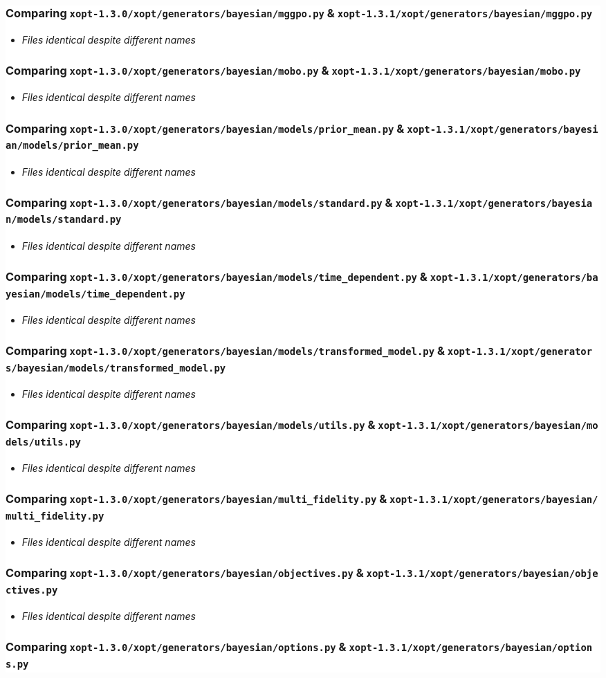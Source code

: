 ### Comparing `xopt-1.3.0/xopt/generators/bayesian/mggpo.py` & `xopt-1.3.1/xopt/generators/bayesian/mggpo.py`

 * *Files identical despite different names*

### Comparing `xopt-1.3.0/xopt/generators/bayesian/mobo.py` & `xopt-1.3.1/xopt/generators/bayesian/mobo.py`

 * *Files identical despite different names*

### Comparing `xopt-1.3.0/xopt/generators/bayesian/models/prior_mean.py` & `xopt-1.3.1/xopt/generators/bayesian/models/prior_mean.py`

 * *Files identical despite different names*

### Comparing `xopt-1.3.0/xopt/generators/bayesian/models/standard.py` & `xopt-1.3.1/xopt/generators/bayesian/models/standard.py`

 * *Files identical despite different names*

### Comparing `xopt-1.3.0/xopt/generators/bayesian/models/time_dependent.py` & `xopt-1.3.1/xopt/generators/bayesian/models/time_dependent.py`

 * *Files identical despite different names*

### Comparing `xopt-1.3.0/xopt/generators/bayesian/models/transformed_model.py` & `xopt-1.3.1/xopt/generators/bayesian/models/transformed_model.py`

 * *Files identical despite different names*

### Comparing `xopt-1.3.0/xopt/generators/bayesian/models/utils.py` & `xopt-1.3.1/xopt/generators/bayesian/models/utils.py`

 * *Files identical despite different names*

### Comparing `xopt-1.3.0/xopt/generators/bayesian/multi_fidelity.py` & `xopt-1.3.1/xopt/generators/bayesian/multi_fidelity.py`

 * *Files identical despite different names*

### Comparing `xopt-1.3.0/xopt/generators/bayesian/objectives.py` & `xopt-1.3.1/xopt/generators/bayesian/objectives.py`

 * *Files identical despite different names*

### Comparing `xopt-1.3.0/xopt/generators/bayesian/options.py` & `xopt-1.3.1/xopt/generators/bayesian/options.py`
